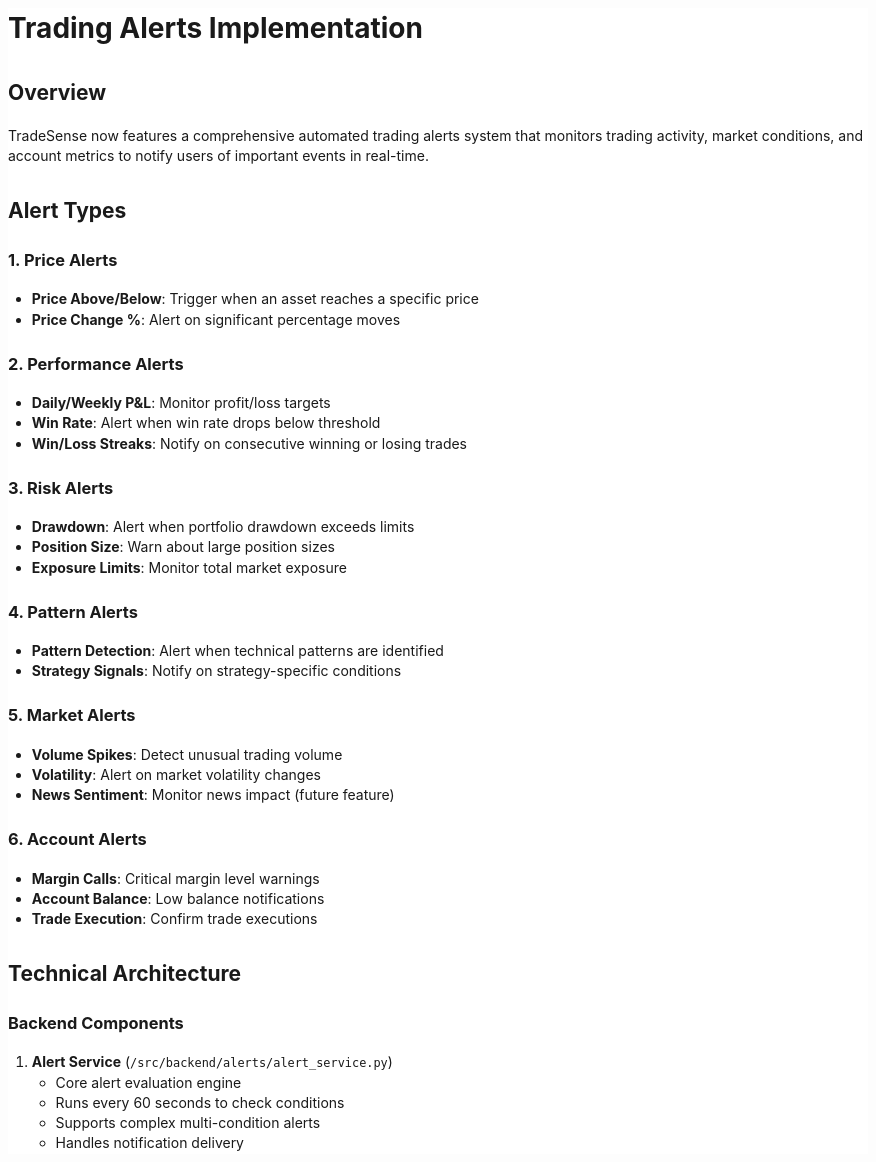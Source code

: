# Trading Alerts Implementation

## Overview

TradeSense now features a comprehensive automated trading alerts system that monitors trading activity, market conditions, and account metrics to notify users of important events in real-time.

## Alert Types

### 1. Price Alerts
- **Price Above/Below**: Trigger when an asset reaches a specific price
- **Price Change %**: Alert on significant percentage moves

### 2. Performance Alerts
- **Daily/Weekly P&L**: Monitor profit/loss targets
- **Win Rate**: Alert when win rate drops below threshold
- **Win/Loss Streaks**: Notify on consecutive winning or losing trades

### 3. Risk Alerts
- **Drawdown**: Alert when portfolio drawdown exceeds limits
- **Position Size**: Warn about large position sizes
- **Exposure Limits**: Monitor total market exposure

### 4. Pattern Alerts
- **Pattern Detection**: Alert when technical patterns are identified
- **Strategy Signals**: Notify on strategy-specific conditions

### 5. Market Alerts
- **Volume Spikes**: Detect unusual trading volume
- **Volatility**: Alert on market volatility changes
- **News Sentiment**: Monitor news impact (future feature)

### 6. Account Alerts
- **Margin Calls**: Critical margin level warnings
- **Account Balance**: Low balance notifications
- **Trade Execution**: Confirm trade executions

## Technical Architecture

### Backend Components

1. **Alert Service** (`/src/backend/alerts/alert_service.py`)
   - Core alert evaluation engine
   - Runs every 60 seconds to check conditions
   - Supports complex multi-condition alerts
   - Handles notification delivery
